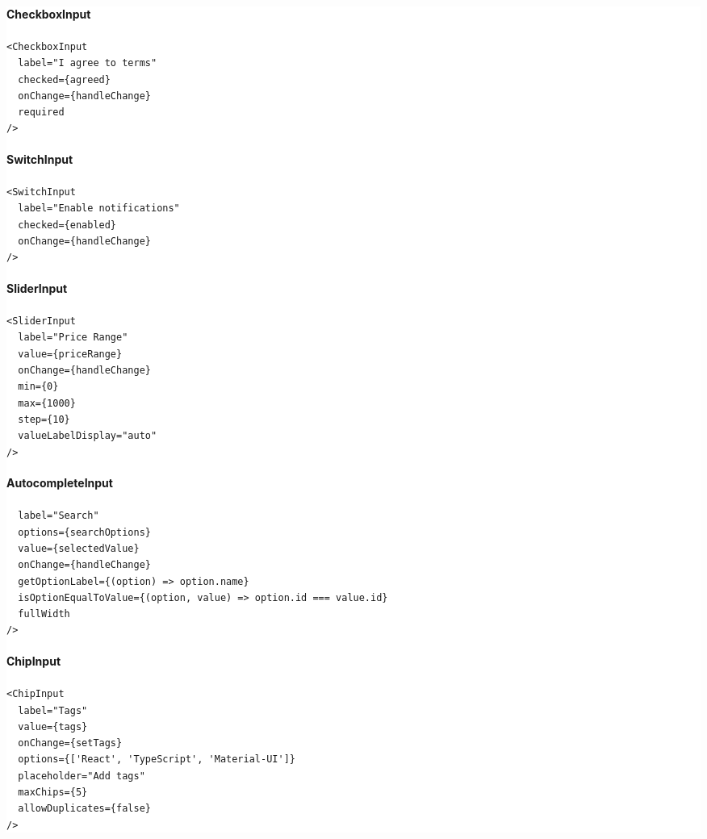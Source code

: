 #### CheckboxInput
```tsx
<CheckboxInput
  label="I agree to terms"
  checked={agreed}
  onChange={handleChange}
  required
/>
```

#### SwitchInput
```tsx
<SwitchInput
  label="Enable notifications"
  checked={enabled}
  onChange={handleChange}
/>
```

#### SliderInput
```tsx
<SliderInput
  label="Price Range"
  value={priceRange}
  onChange={handleChange}
  min={0}
  max={1000}
  step={10}
  valueLabelDisplay="auto"
/>
```

#### AutocompleteInput
```tsx<AutocompleteInput
  label="Search"
  options={searchOptions}
  value={selectedValue}
  onChange={handleChange}
  getOptionLabel={(option) => option.name}
  isOptionEqualToValue={(option, value) => option.id === value.id}
  fullWidth
/>
```

#### ChipInput
```tsx
<ChipInput
  label="Tags"
  value={tags}
  onChange={setTags}
  options={['React', 'TypeScript', 'Material-UI']}
  placeholder="Add tags"
  maxChips={5}
  allowDuplicates={false}
/>
```
